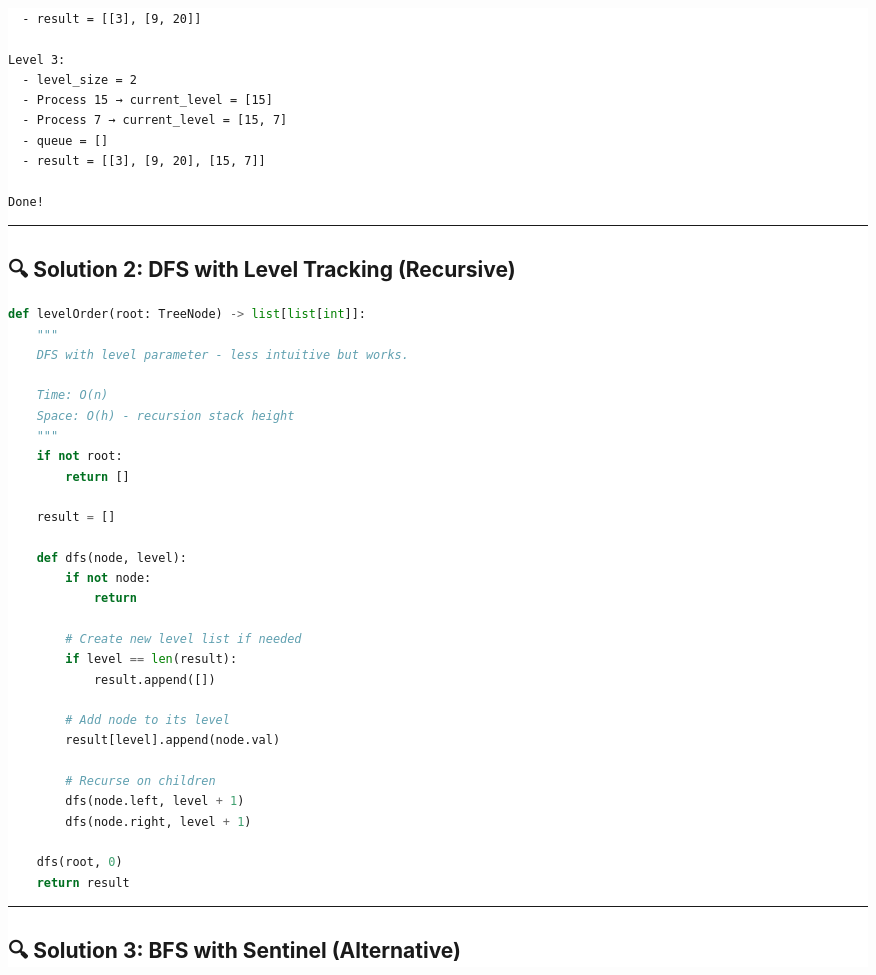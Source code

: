```
  - result = [[3], [9, 20]]

Level 3:
  - level_size = 2
  - Process 15 → current_level = [15]
  - Process 7 → current_level = [15, 7]
  - queue = []
  - result = [[3], [9, 20], [15, 7]]

Done!
```

---

## 🔍 Solution 2: DFS with Level Tracking (Recursive)

```python
def levelOrder(root: TreeNode) -> list[list[int]]:
    """
    DFS with level parameter - less intuitive but works.
    
    Time: O(n)
    Space: O(h) - recursion stack height
    """
    if not root:
        return []
    
    result = []
    
    def dfs(node, level):
        if not node:
            return
        
        # Create new level list if needed
        if level == len(result):
            result.append([])
        
        # Add node to its level
        result[level].append(node.val)
        
        # Recurse on children
        dfs(node.left, level + 1)
        dfs(node.right, level + 1)
    
    dfs(root, 0)
    return result
```

---

## 🔍 Solution 3: BFS with Sentinel (Alternative)
